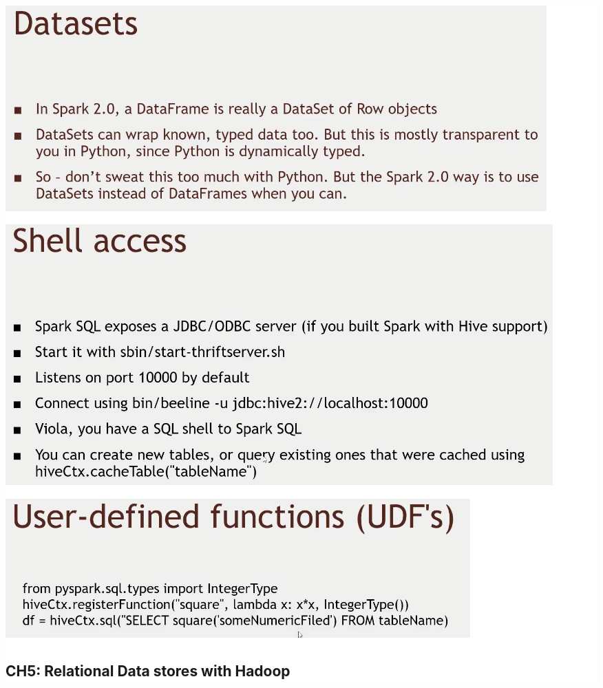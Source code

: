 ![](https://github.com/Nickyzj/mynotes/blob/master/screenshots/Screen%20Shot%202019-06-25%20at%209.33.16%20PM.png?raw=true)

![](https://github.com/Nickyzj/mynotes/blob/master/screenshots/Screen%20Shot%202019-06-25%20at%209.34.11%20PM.png?raw=truehttps://github.com/Nickyzj/mynotes/blob/master/screenshots/Screen%20Shot%202019-06-25%20at%209.34.38%20PM.png?raw=true)

![](https://github.com/Nickyzj/mynotes/blob/master/screenshots/Screen%20Shot%202019-06-25%20at%209.34.38%20PM.png?raw=true)

## CH5: Relational Data stores with Hadoop
